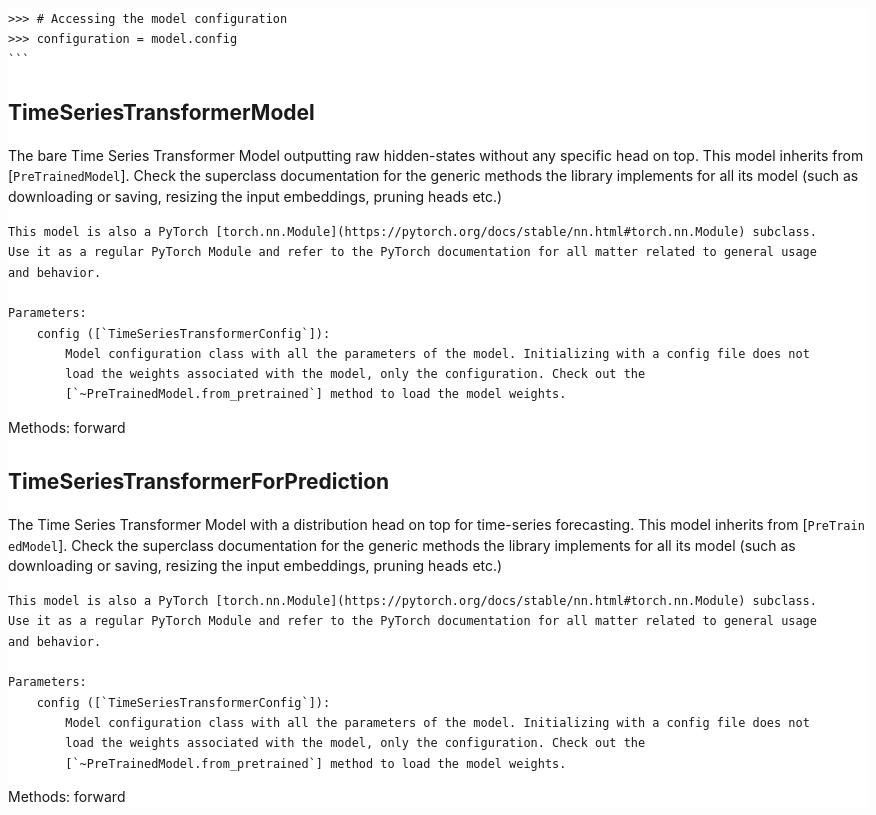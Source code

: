     >>> # Accessing the model configuration
    >>> configuration = model.config
    ```

## TimeSeriesTransformerModel

The bare Time Series Transformer Model outputting raw hidden-states without any specific head on top.
    This model inherits from [`PreTrainedModel`]. Check the superclass documentation for the generic methods the
    library implements for all its model (such as downloading or saving, resizing the input embeddings, pruning heads
    etc.)

    This model is also a PyTorch [torch.nn.Module](https://pytorch.org/docs/stable/nn.html#torch.nn.Module) subclass.
    Use it as a regular PyTorch Module and refer to the PyTorch documentation for all matter related to general usage
    and behavior.

    Parameters:
        config ([`TimeSeriesTransformerConfig`]):
            Model configuration class with all the parameters of the model. Initializing with a config file does not
            load the weights associated with the model, only the configuration. Check out the
            [`~PreTrainedModel.from_pretrained`] method to load the model weights.


Methods: forward

## TimeSeriesTransformerForPrediction

The Time Series Transformer Model with a distribution head on top for time-series forecasting.
    This model inherits from [`PreTrainedModel`]. Check the superclass documentation for the generic methods the
    library implements for all its model (such as downloading or saving, resizing the input embeddings, pruning heads
    etc.)

    This model is also a PyTorch [torch.nn.Module](https://pytorch.org/docs/stable/nn.html#torch.nn.Module) subclass.
    Use it as a regular PyTorch Module and refer to the PyTorch documentation for all matter related to general usage
    and behavior.

    Parameters:
        config ([`TimeSeriesTransformerConfig`]):
            Model configuration class with all the parameters of the model. Initializing with a config file does not
            load the weights associated with the model, only the configuration. Check out the
            [`~PreTrainedModel.from_pretrained`] method to load the model weights.


Methods: forward
